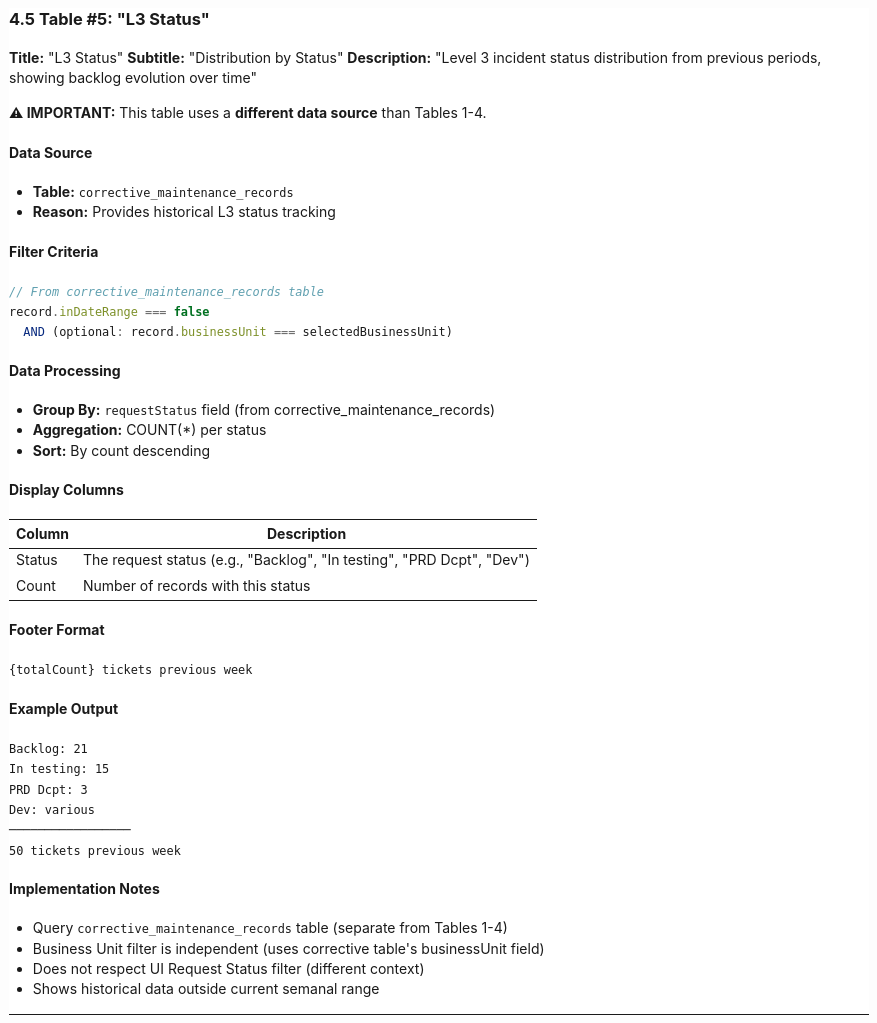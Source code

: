 
### 4.5 Table #5: "L3 Status"

**Title:** "L3 Status"
**Subtitle:** "Distribution by Status"
**Description:** "Level 3 incident status distribution from previous periods, showing backlog evolution over time"

**⚠️ IMPORTANT:** This table uses a **different data source** than Tables 1-4.

#### Data Source
- **Table:** `corrective_maintenance_records`
- **Reason:** Provides historical L3 status tracking

#### Filter Criteria
```typescript
// From corrective_maintenance_records table
record.inDateRange === false
  AND (optional: record.businessUnit === selectedBusinessUnit)
```

#### Data Processing
- **Group By:** `requestStatus` field (from corrective_maintenance_records)
- **Aggregation:** COUNT(*) per status
- **Sort:** By count descending

#### Display Columns
| Column | Description |
|--------|-------------|
| Status | The request status (e.g., "Backlog", "In testing", "PRD Dcpt", "Dev") |
| Count | Number of records with this status |

#### Footer Format
```
{totalCount} tickets previous week
```

#### Example Output
```
Backlog: 21
In testing: 15
PRD Dcpt: 3
Dev: various
─────────────────
50 tickets previous week
```

#### Implementation Notes
- Query `corrective_maintenance_records` table (separate from Tables 1-4)
- Business Unit filter is independent (uses corrective table's businessUnit field)
- Does not respect UI Request Status filter (different context)
- Shows historical data outside current semanal range

---